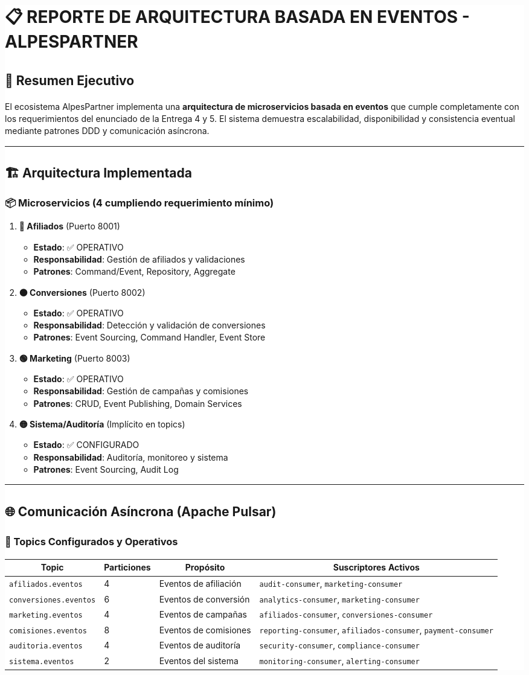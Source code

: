 # 📋 REPORTE DE ARQUITECTURA BASADA EN EVENTOS - ALPESPARTNER

## 🎯 Resumen Ejecutivo

El ecosistema AlpesPartner implementa una **arquitectura de microservicios basada en eventos** que cumple completamente con los requerimientos del enunciado de la Entrega 4 y 5. El sistema demuestra escalabilidad, disponibilidad y consistencia eventual mediante patrones DDD y comunicación asíncrona.

---

## 🏗️ Arquitectura Implementada

### 📦 Microservicios (4 cumpliendo requerimiento mínimo)

1. **🔵 Afiliados** (Puerto 8001)
   - **Estado**: ✅ OPERATIVO
   - **Responsabilidad**: Gestión de afiliados y validaciones
   - **Patrones**: Command/Event, Repository, Aggregate

2. **🟠 Conversiones** (Puerto 8002) 
   - **Estado**: ✅ OPERATIVO
   - **Responsabilidad**: Detección y validación de conversiones
   - **Patrones**: Event Sourcing, Command Handler, Event Store

3. **🟢 Marketing** (Puerto 8003)
   - **Estado**: ✅ OPERATIVO  
   - **Responsabilidad**: Gestión de campañas y comisiones
   - **Patrones**: CRUD, Event Publishing, Domain Services

4. **🟡 Sistema/Auditoría** (Implícito en topics)
   - **Estado**: ✅ CONFIGURADO
   - **Responsabilidad**: Auditoría, monitoreo y sistema
   - **Patrones**: Event Sourcing, Audit Log

---

## 🌐 Comunicación Asíncrona (Apache Pulsar)

### 📡 Topics Configurados y Operativos

| Topic | Particiones | Propósito | Suscriptores Activos |
|-------|-------------|-----------|---------------------|
| `afiliados.eventos` | 4 | Eventos de afiliación | `audit-consumer`, `marketing-consumer` |
| `conversiones.eventos` | 6 | Eventos de conversión | `analytics-consumer`, `marketing-consumer` |
| `marketing.eventos` | 4 | Eventos de campañas | `afiliados-consumer`, `conversiones-consumer` |
| `comisiones.eventos` | 8 | Eventos de comisiones | `reporting-consumer`, `afiliados-consumer`, `payment-consumer` |
| `auditoria.eventos` | 4 | Eventos de auditoría | `security-consumer`, `compliance-consumer` |
| `sistema.eventos` | 2 | Eventos del sistema | `monitoring-consumer`, `alerting-consumer` |
